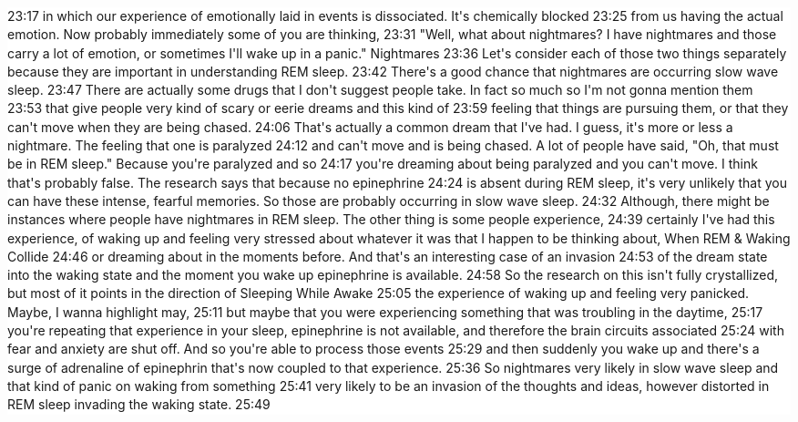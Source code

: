 23:17
in which our experience of emotionally laid in events is dissociated. It's chemically blocked
23:25
from us having the actual emotion. Now probably immediately some of you are thinking,
23:31
"Well, what about nightmares? I have nightmares and those carry a lot of emotion, or sometimes I'll wake up in a panic."
Nightmares
23:36
Let's consider each of those two things separately because they are important in understanding REM sleep.
23:42
There's a good chance that nightmares are occurring slow wave sleep.
23:47
There are actually some drugs that I don't suggest people take. In fact so much so I'm not gonna mention them
23:53
that give people very kind of scary or eerie dreams and this kind of
23:59
feeling that things are pursuing them, or that they can't move when they are being chased.
24:06
That's actually a common dream that I've had. I guess, it's more or less a nightmare. The feeling that one is paralyzed
24:12
and can't move and is being chased. A lot of people have said, "Oh, that must be in REM sleep." Because you're paralyzed and so
24:17
you're dreaming about being paralyzed and you can't move. I think that's probably false. The research says that because no epinephrine
24:24
is absent during REM sleep, it's very unlikely that you can have these intense, fearful memories. So those are probably occurring in slow wave sleep.
24:32
Although, there might be instances where people have nightmares in REM sleep. The other thing is some people experience,
24:39
certainly I've had this experience, of waking up and feeling very stressed about whatever it was that I happen to be thinking about,
When REM & Waking Collide
24:46
or dreaming about in the moments before. And that's an interesting case of an invasion
24:53
of the dream state into the waking state and the moment you wake up epinephrine is available.
24:58
So the research on this isn't fully crystallized, but most of it points in the direction of
Sleeping While Awake
25:05
the experience of waking up and feeling very panicked. Maybe, I wanna highlight may,
25:11
but maybe that you were experiencing something that was troubling in the daytime,
25:17
you're repeating that experience in your sleep, epinephrine is not available, and therefore the brain circuits associated
25:24
with fear and anxiety are shut off. And so you're able to process those events
25:29
and then suddenly you wake up and there's a surge of adrenaline of epinephrin that's now coupled to that experience.
25:36
So nightmares very likely in slow wave sleep and that kind of panic on waking from something
25:41
very likely to be an invasion of the thoughts and ideas, however distorted in REM sleep invading the waking state.
25:49